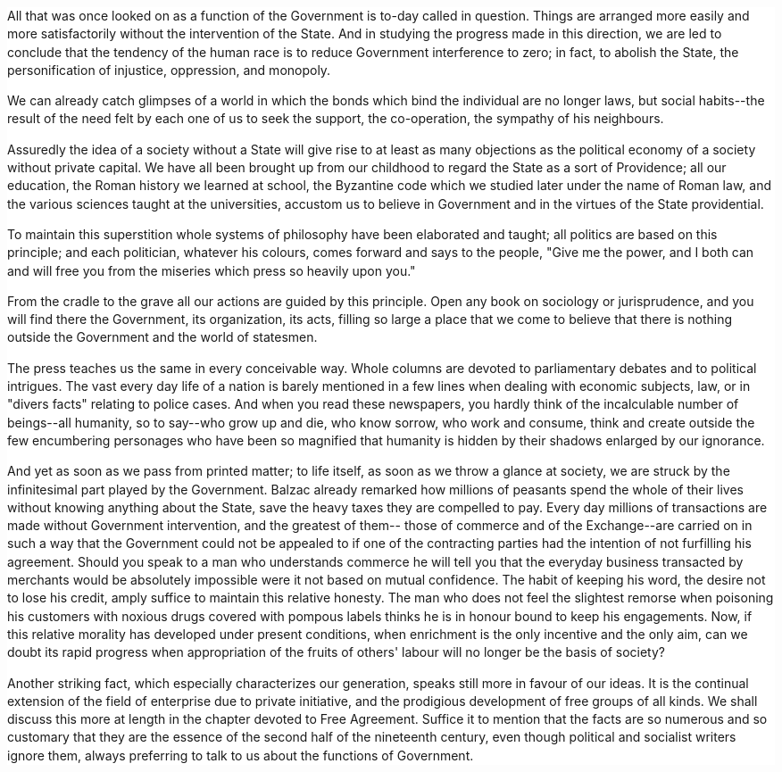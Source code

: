 All that was once looked on as a function of the Government is to-day called in question. Things are arranged more easily and more satisfactorily without the intervention of the State. And in studying the progress made in this direction, we are led to conclude that the tendency of the human race is to reduce Government interference to zero; in fact, to abolish the State, the personification of injustice, oppression, and monopoly.

We can already catch glimpses of a world in which the bonds which bind the individual are no longer laws, but social habits--the result of the need felt by each one of us to seek the support, the co-operation, the sympathy of his neighbours.

Assuredly the idea of a society without a State will give rise to at least as many objections as the political economy of a society without private capital. We have all been brought up from our childhood to regard the State as a sort of Providence; all our education, the Roman history we learned at school, the Byzantine code which we studied later under the name of Roman law, and the various sciences taught at the universities, accustom us to believe in Government and in the virtues of the State providential.

To maintain this superstition whole systems of philosophy have been elaborated and taught; all politics are based on this principle; and each politician, whatever his colours, comes forward and says to the people, "Give me the power, and I both can and will free you from the miseries which press so heavily upon you."

From the cradle to the grave all our actions are guided by this principle. Open any book on sociology or jurisprudence, and you will find there the Government, its organization, its acts, filling so large a place that we come to believe that there is nothing outside the Government and the world of statesmen.

The press teaches us the same in every conceivable way. Whole columns are devoted to parliamentary debates and to political intrigues. The vast every day life of a nation is barely mentioned in a few lines when dealing with economic subjects, law, or in "divers facts" relating to police cases. And when you read these newspapers, you hardly think of the incalculable number of beings--all humanity, so to say--who grow up and die, who know sorrow, who work and consume, think and create outside the few encumbering personages who have been so magnified that humanity is hidden by their shadows enlarged by our ignorance.

And yet as soon as we pass from printed matter; to life itself, as soon as we throw a glance at society, we are struck by the infinitesimal part played by the Government. Balzac already remarked how millions of peasants spend the whole of their lives without knowing anything about the State, save the heavy taxes they are compelled to pay. Every day millions of transactions are made without Government intervention, and the greatest of them-- those of commerce and of the Exchange--are carried on in such a way that the Government could not be appealed to if one of the contracting parties had the intention of not furfilling his agreement. Should you speak to a man who understands commerce he will tell you that the everyday business transacted by merchants would be absolutely impossible were it not based on mutual confidence. The habit of keeping his word, the desire not to lose his credit, amply suffice to maintain this relative honesty. The man who does not feel the slightest remorse when poisoning his customers with noxious drugs covered with pompous labels thinks he is in honour bound to keep his engagements. Now, if this relative morality has developed under present conditions, when enrichment is the only incentive and the only aim, can we doubt its rapid progress when appropriation of the fruits of others' labour will no longer be the basis of society?

Another striking fact, which especially characterizes our generation, speaks still more in favour of our ideas. It is the continual extension of the field of enterprise due to private initiative, and the prodigious development of free groups of all kinds. We shall discuss this more at length in the chapter devoted to Free Agreement. Suffice it to mention that the facts are so numerous and so customary that they are the essence of the second half of the nineteenth century, even though political and socialist writers ignore them, always preferring to talk to us about the functions of Government.
